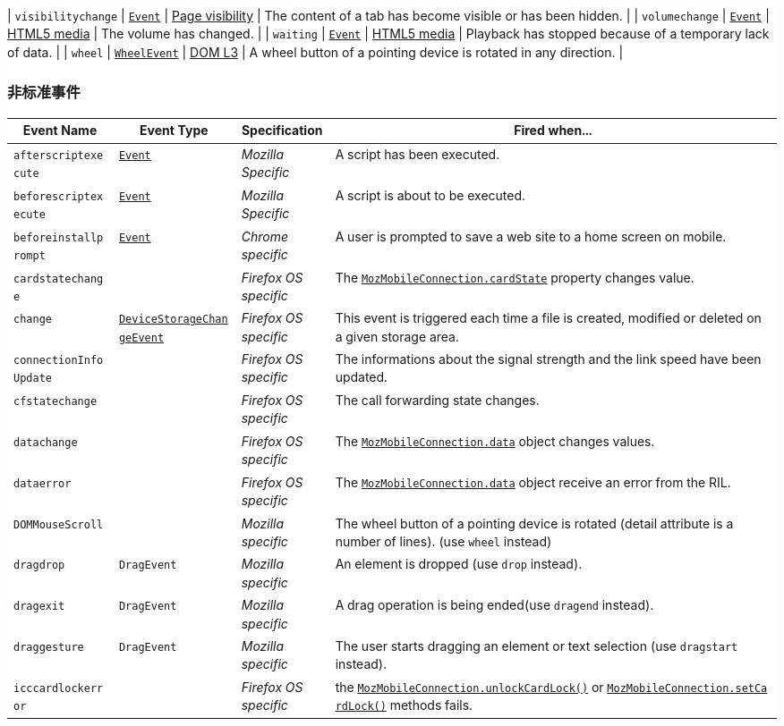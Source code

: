 | `visibilitychange`            | [`Event`](https://developer.mozilla.org/zh-CN/docs/Web/API/Event) | [Page visibility](http://www.w3.org/TR/page-visibility/#sec-visibilitychange-event) | The content of a tab has become visible or has been hidden.  |
| `volumechange`                | [`Event`](https://developer.mozilla.org/zh-CN/docs/Web/API/Event) | [HTML5 media](http://www.whatwg.org/specs/web-apps/current-work/multipage/the-video-element.html#event-media-volumechange) | The volume has changed.                                      |
| `waiting`                     | [`Event`](https://developer.mozilla.org/zh-CN/docs/Web/API/Event) | [HTML5 media](http://www.whatwg.org/specs/web-apps/current-work/multipage/the-video-element.html#event-media-waiting) | Playback has stopped because of a temporary lack of data.    |
| `wheel`                       | [`WheelEvent`](https://developer.mozilla.org/zh-CN/docs/Web/API/WheelEvent) | [DOM L3](http://www.w3.org/TR/DOM-Level-3-Events/#event-type-wheel) | A wheel button of a pointing device is rotated in any direction. |

### 非标准事件

| Event Name                                                   | Event Type                                                   | Specification                                                | Fired when...                                                |
| ------------------------------------------------------------ | ------------------------------------------------------------ | ------------------------------------------------------------ | ------------------------------------------------------------ |
| `afterscriptexecute`                                         | [`Event`](https://developer.mozilla.org/zh-CN/docs/Web/API/Event) | *Mozilla Specific*                                           | A script has been executed.                                  |
| `beforescriptexecute`                                        | [`Event`](https://developer.mozilla.org/zh-CN/docs/Web/API/Event) | *Mozilla Specific*                                           | A script is about to be executed.                            |
| `beforeinstallprompt`                                        | [`Event`](https://developer.mozilla.org/zh-CN/docs/Web/API/Event) | *Chrome specific*                                            | A user is prompted to save a web site to a home screen on mobile. |
| `cardstatechange`                                            |                                                              | *Firefox OS specific*                                        | The [`MozMobileConnection.cardState`](https://developer.mozilla.org/zh-CN/docs/Web/API/MozMobileConnection/cardState) property changes value. |
| `change`                                                     | [`DeviceStorageChangeEvent`](https://developer.mozilla.org/zh-CN/docs/Web/API/DeviceStorageChangeEvent) | *Firefox OS specific*                                        | This event is triggered each time a file is created, modified or deleted on a given storage area. |
| `connectionInfoUpdate`                                       |                                                              | *Firefox OS specific*                                        | The informations about the signal strength and the link speed have been updated. |
| `cfstatechange`                                              |                                                              | *Firefox OS specific*                                        | The call forwarding state changes.                           |
| `datachange`                                                 |                                                              | *Firefox OS specific*                                        | The [`MozMobileConnection.data`](https://developer.mozilla.org/zh-CN/docs/Web/API/MozMobileConnection/data) object changes values. |
| `dataerror`                                                  |                                                              | *Firefox OS specific*                                        | The [`MozMobileConnection.data`](https://developer.mozilla.org/zh-CN/docs/Web/API/MozMobileConnection/data) object receive an error from the RIL. |
| `DOMMouseScroll`                                             |                                                              | *Mozilla specific*                                           | The wheel button of a pointing device is rotated (detail attribute is a number of lines). (use `wheel` instead) |
| `dragdrop`                                                   | `DragEvent`                                                  | *Mozilla specific*                                           | An element is dropped (use `drop` instead).                  |
| `dragexit`                                                   | `DragEvent`                                                  | *Mozilla specific*                                           | A drag operation is being ended(use `dragend` instead).      |
| `draggesture`                                                | `DragEvent`                                                  | *Mozilla specific*                                           | The user starts dragging an element or text selection (use `dragstart` instead). |
| `icccardlockerror`                                           |                                                              | *Firefox OS specific*                                        | the [`MozMobileConnection.unlockCardLock()`](https://developer.mozilla.org/zh-CN/docs/Web/API/MozMobileConnection/unlockCardLock) or [`MozMobileConnection.setCardLock()`](https://developer.mozilla.org/zh-CN/docs/Web/API/MozMobileConnection/setCardLock) methods fails. |